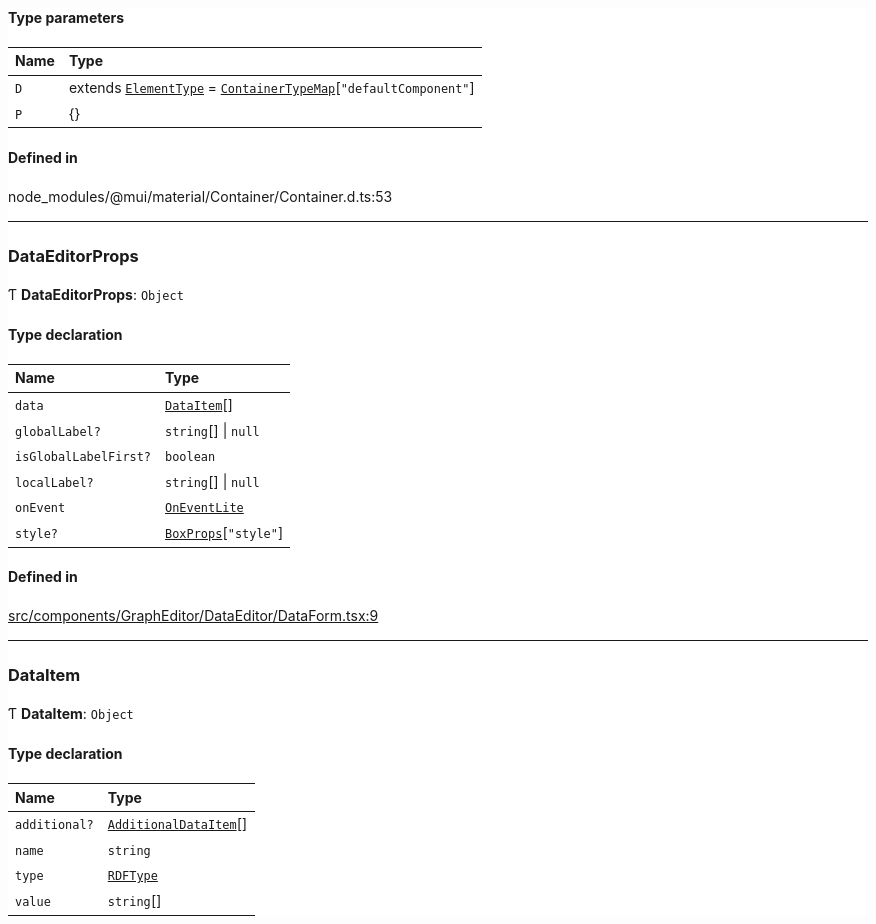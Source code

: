 #### Type parameters

| Name | Type |
| :------ | :------ |
| `D` | extends [`ElementType`](components_GraphEditor_DataEditor._internal_.md#elementtype) = [`ContainerTypeMap`](../interfaces/components_GraphEditor_DataEditor._internal_.ContainerTypeMap.md)[``"defaultComponent"``] |
| `P` | {} |

#### Defined in

node_modules/@mui/material/Container/Container.d.ts:53

___

### DataEditorProps

Ƭ **DataEditorProps**: `Object`

#### Type declaration

| Name | Type |
| :------ | :------ |
| `data` | [`DataItem`](components_GraphEditor_DataEditor._internal_.md#dataitem)[] |
| `globalLabel?` | `string`[] \| ``null`` |
| `isGlobalLabelFirst?` | `boolean` |
| `localLabel?` | `string`[] \| ``null`` |
| `onEvent` | [`OnEventLite`](components_GraphEditor_DataEditor._internal_.md#oneventlite) |
| `style?` | [`BoxProps`](components_GraphEditor_DataEditor._internal_.md#boxprops)[``"style"``] |

#### Defined in

[src/components/GraphEditor/DataEditor/DataForm.tsx:9](https://github.com/MaastrichtU-IDS/perfect-graph/blob/27ebaf3/src/components/GraphEditor/DataEditor/DataForm.tsx#L9)

___

### DataItem

Ƭ **DataItem**: `Object`

#### Type declaration

| Name | Type |
| :------ | :------ |
| `additional?` | [`AdditionalDataItem`](components_GraphEditor_DataEditor._internal_.md#additionaldataitem)[] |
| `name` | `string` |
| `type` | [`RDFType`](components_GraphEditor_DataEditor._internal_.md#rdftype) |
| `value` | `string`[] |

